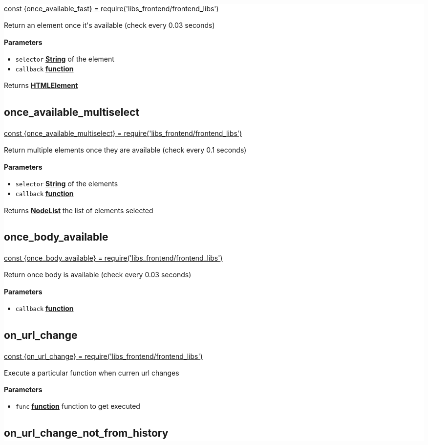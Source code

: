 [const {once_available_fast} = require('libs_frontend/frontend_libs')](https://github.com/habitlab/habitlab/blob/2f74dffe1c5c06d34a294f5429ea613f5376e12f/src/libs_frontend/frontend_libs.ls#L47)

Return an element once it's available (check every 0.03 seconds)

**Parameters**

-   `selector` **[String](https://developer.mozilla.org/en-US/docs/Web/JavaScript/Reference/Global_Objects/String)** of the element
-   `callback` **[function](https://developer.mozilla.org/en-US/docs/Web/JavaScript/Reference/Statements/function)** 

Returns **[HTMLElement](https://developer.mozilla.org/en-US/docs/Web/HTML/Element)** 

## once_available_multiselect

[const {once_available_multiselect} = require('libs_frontend/frontend_libs')](https://github.com/habitlab/habitlab/blob/2f74dffe1c5c06d34a294f5429ea613f5376e12f/src/libs_frontend/frontend_libs.ls#L62)

Return multiple elements once they are available (check every 0.1 seconds)

**Parameters**

-   `selector` **[String](https://developer.mozilla.org/en-US/docs/Web/JavaScript/Reference/Global_Objects/String)** of the elements
-   `callback` **[function](https://developer.mozilla.org/en-US/docs/Web/JavaScript/Reference/Statements/function)** 

Returns **[NodeList](https://developer.mozilla.org/en-US/docs/Web/API/NodeList)** the list of elements selected

## once_body_available

[const {once_body_available} = require('libs_frontend/frontend_libs')](https://github.com/habitlab/habitlab/blob/2f74dffe1c5c06d34a294f5429ea613f5376e12f/src/libs_frontend/frontend_libs.ls#L75)

Return once body is available (check every 0.03 seconds)

**Parameters**

-   `callback` **[function](https://developer.mozilla.org/en-US/docs/Web/JavaScript/Reference/Statements/function)** 

## on_url_change

[const {on_url_change} = require('libs_frontend/frontend_libs')](https://github.com/habitlab/habitlab/blob/2f74dffe1c5c06d34a294f5429ea613f5376e12f/src/libs_frontend/frontend_libs.ls#L90)

Execute a particular function when curren url changes

**Parameters**

-   `func` **[function](https://developer.mozilla.org/en-US/docs/Web/JavaScript/Reference/Statements/function)** function to get executed

## on_url_change_not_from_history

